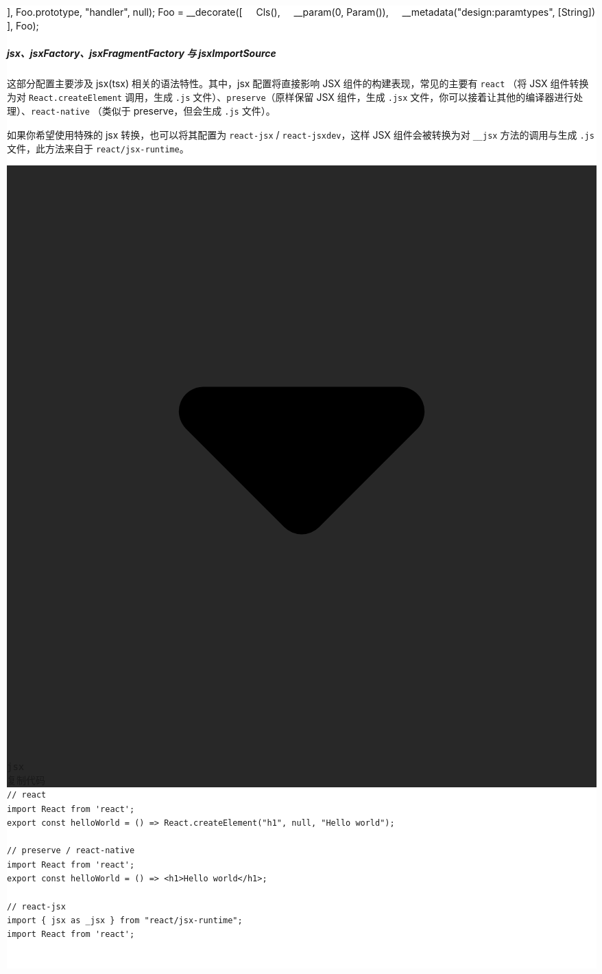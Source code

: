 <span class="code-block-extension-codeLine" data-line-num="16">],&nbsp;<span class="hljs-title class_">Foo</span>.<span class="hljs-property"><span class="hljs-keyword">prototype</span></span>,&nbsp;<span class="hljs-string">"handler"</span>,&nbsp;<span class="hljs-literal">null</span>);</span>
<span class="code-block-extension-codeLine" data-line-num="17"></span>
<span class="code-block-extension-codeLine" data-line-num="18"><span class="hljs-title class_">Foo</span>&nbsp;=&nbsp;<span class="hljs-title function_">__decorate</span>([</span>
<span class="code-block-extension-codeLine" data-line-num="19">&nbsp;&nbsp;&nbsp;&nbsp;<span class="hljs-title class_">Cls</span>(),</span>
<span class="code-block-extension-codeLine" data-line-num="20">&nbsp;&nbsp;&nbsp;&nbsp;<span class="hljs-title function_">__param</span>(<span class="hljs-number">0</span>,&nbsp;<span class="hljs-title class_">Param</span>()),</span>
<span class="code-block-extension-codeLine" data-line-num="21">&nbsp;&nbsp;&nbsp;&nbsp;<span class="hljs-title function_">__metadata</span>(<span class="hljs-string">"design:paramtypes"</span>,&nbsp;[<span class="hljs-title class_">String</span>])</span>
<span class="code-block-extension-codeLine" data-line-num="22">],&nbsp;<span class="hljs-title class_">Foo</span>);</span>
</code></pre>
<h5 data-id="heading-4">jsx、jsxFactory、jsxFragmentFactory 与 jsxImportSource</h5>
<p>这部分配置主要涉及 jsx(tsx) 相关的语法特性。其中，jsx 配置将直接影响 JSX 组件的构建表现，常见的主要有 <code>react</code> （将 JSX 组件转换为对 <code>React.createElement</code> 调用，生成 <code>.js</code> 文件）、<code>preserve</code>（原样保留 JSX 组件，生成 <code>.jsx</code> 文件，你可以接着让其他的编译器进行处理）、<code>react-native</code> （类似于 preserve，但会生成 <code>.js</code> 文件）。</p>
<p>如果你希望使用特殊的 jsx 转换，也可以将其配置为 <code>react-jsx</code> / <code>react-jsxdev</code>，这样 JSX 组件会被转换为对 <code>__jsx</code> 方法的调用与生成 <code>.js</code> 文件，此方法来自于 <code>react/jsx-runtime</code>。</p>
<pre><div class="code-block-extension-header" style="background-color: rgb(40, 40, 40);"><div class="code-block-extension-headerLeft"><div class="code-block-extension-foldBtn"><svg xmlns="http://www.w3.org/2000/svg" viewBox="0 0 24 24"><path d="M16.924 9.617A1 1 0 0 0 16 9H8a1 1 0 0 0-.707 1.707l4 4a1 1 0 0 0 1.414 0l4-4a1 1 0 0 0 .217-1.09z" data-name="Down"></path></svg></div></div><div class="code-block-extension-headerRight"><span class="code-block-extension-lang">jsx</span><div class="code-block-extension-copyCodeBtn">复制代码</div></div></div><code class="hljs language-jsx code-block-extension-codeShowNum"><span class="code-block-extension-codeLine" data-line-num="1"><span class="hljs-comment">// react</span></span>
<span class="code-block-extension-codeLine" data-line-num="2"><span class="hljs-keyword">import</span> <span class="hljs-title class_">React</span> <span class="hljs-keyword">from</span> <span class="hljs-string">'react'</span>;</span>
<span class="code-block-extension-codeLine" data-line-num="3"><span class="hljs-keyword">export</span> <span class="hljs-keyword">const</span> <span class="hljs-title function_">helloWorld</span> = (<span class="hljs-params"></span>) =&gt; <span class="hljs-title class_">React</span>.<span class="hljs-title function_">createElement</span>(<span class="hljs-string">"h1"</span>, <span class="hljs-literal">null</span>, <span class="hljs-string">"Hello world"</span>);</span>
<span class="code-block-extension-codeLine" data-line-num="4"></span>
<span class="code-block-extension-codeLine" data-line-num="5"><span class="hljs-comment">// preserve / react-native</span></span>
<span class="code-block-extension-codeLine" data-line-num="6"><span class="hljs-keyword">import</span> <span class="hljs-title class_">React</span> <span class="hljs-keyword">from</span> <span class="hljs-string">'react'</span>;</span>
<span class="code-block-extension-codeLine" data-line-num="7"><span class="hljs-keyword">export</span> <span class="hljs-keyword">const</span> <span class="hljs-title function_">helloWorld</span> = (<span class="hljs-params"></span>) =&gt; <span class="xml"><span class="hljs-tag">&lt;<span class="hljs-name">h1</span>&gt;</span>Hello world<span class="hljs-tag">&lt;/<span class="hljs-name">h1</span>&gt;</span></span>;</span>
<span class="code-block-extension-codeLine" data-line-num="8"></span>
<span class="code-block-extension-codeLine" data-line-num="9"><span class="hljs-comment">// react-jsx</span></span>
<span class="code-block-extension-codeLine" data-line-num="10"><span class="hljs-keyword">import</span> { jsx <span class="hljs-keyword">as</span> _jsx } <span class="hljs-keyword">from</span> <span class="hljs-string">"react/jsx-runtime"</span>;</span>
<span class="code-block-extension-codeLine" data-line-num="11"><span class="hljs-keyword">import</span> <span class="hljs-title class_">React</span> <span class="hljs-keyword">from</span> <span class="hljs-string">'react'</span>;</span>